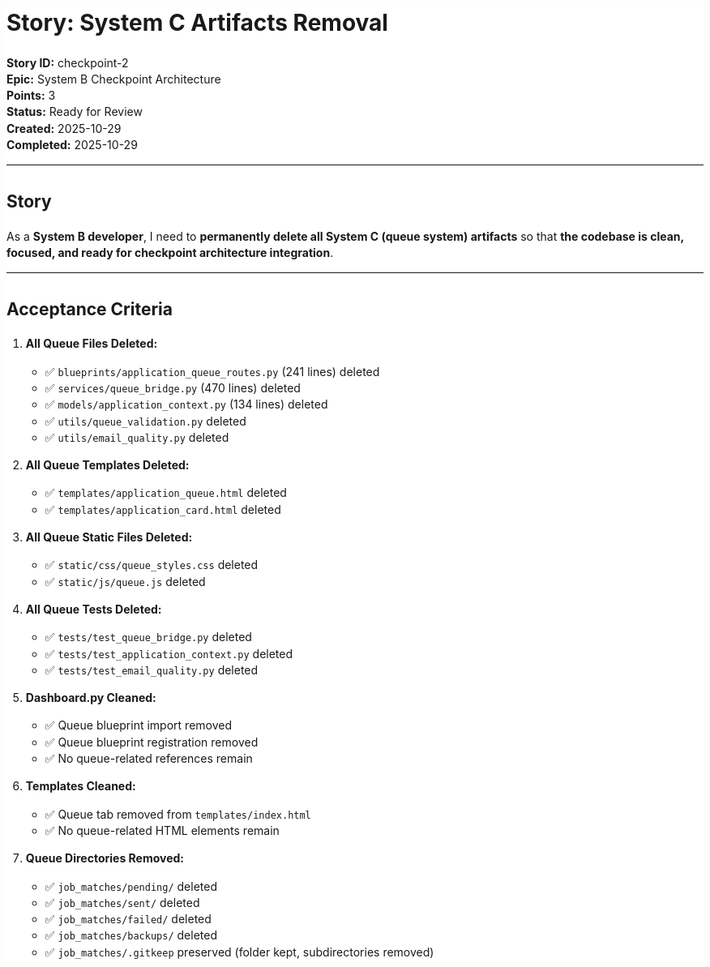 # Story: System C Artifacts Removal

**Story ID:** checkpoint-2  
**Epic:** System B Checkpoint Architecture  
**Points:** 3  
**Status:** Ready for Review  
**Created:** 2025-10-29  
**Completed:** 2025-10-29

---

## Story

As a **System B developer**, I need to **permanently delete all System C (queue system) artifacts** so that **the codebase is clean, focused, and ready for checkpoint architecture integration**.

---

## Acceptance Criteria

1. **All Queue Files Deleted:**
   - ✅ `blueprints/application_queue_routes.py` (241 lines) deleted
   - ✅ `services/queue_bridge.py` (470 lines) deleted
   - ✅ `models/application_context.py` (134 lines) deleted
   - ✅ `utils/queue_validation.py` deleted
   - ✅ `utils/email_quality.py` deleted

2. **All Queue Templates Deleted:**
   - ✅ `templates/application_queue.html` deleted
   - ✅ `templates/application_card.html` deleted

3. **All Queue Static Files Deleted:**
   - ✅ `static/css/queue_styles.css` deleted
   - ✅ `static/js/queue.js` deleted

4. **All Queue Tests Deleted:**
   - ✅ `tests/test_queue_bridge.py` deleted
   - ✅ `tests/test_application_context.py` deleted
   - ✅ `tests/test_email_quality.py` deleted

5. **Dashboard.py Cleaned:**
   - ✅ Queue blueprint import removed
   - ✅ Queue blueprint registration removed
   - ✅ No queue-related references remain

6. **Templates Cleaned:**
   - ✅ Queue tab removed from `templates/index.html`
   - ✅ No queue-related HTML elements remain

7. **Queue Directories Removed:**
   - ✅ `job_matches/pending/` deleted
   - ✅ `job_matches/sent/` deleted
   - ✅ `job_matches/failed/` deleted
   - ✅ `job_matches/backups/` deleted
   - ✅ `job_matches/.gitkeep` preserved (folder kept, subdirectories removed)
